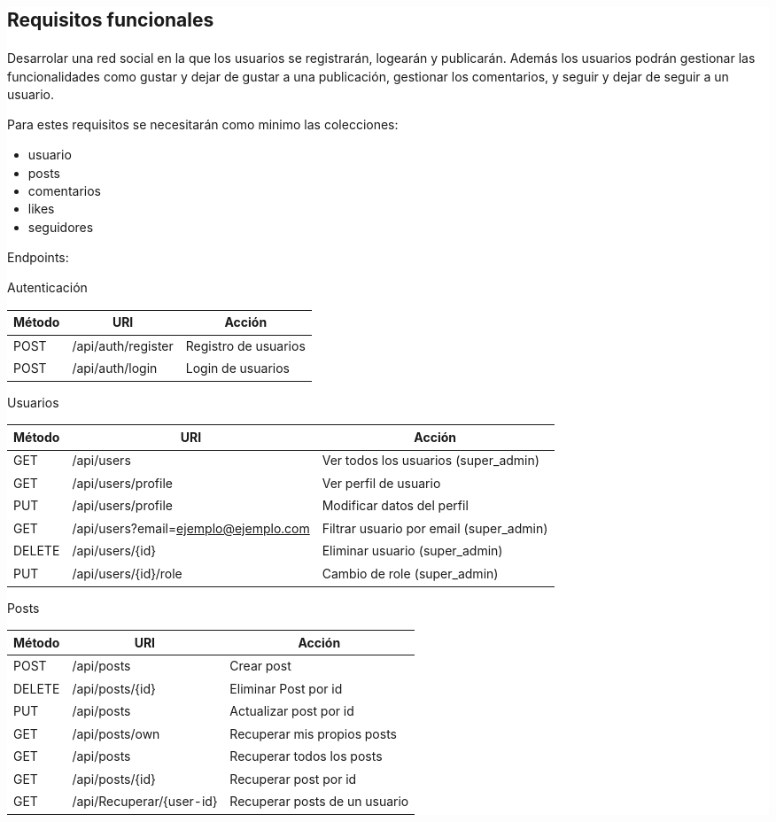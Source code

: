 ## Requisitos funcionales

Desarrolar una red social en la que los usuarios se registrarán, logearán y publicarán. Además los usuarios podrán gestionar las funcionalidades como gustar y dejar de gustar a una publicación, gestionar los comentarios, y seguir y dejar de seguir a un usuario.

Para estes requisitos se necesitarán como minimo las colecciones:

- usuario
- posts
- comentarios
- likes
- seguidores

Endpoints:

Autenticación

| Método | URI | Acción |
| --- | --- | --- |
| POST | /api/auth/register | Registro de usuarios |
| POST | /api/auth/login | Login de usuarios |

Usuarios

| Método | URI | Acción |
| --- | --- | --- |
| GET | /api/users | Ver todos los usuarios (super_admin) |
| GET | /api/users/profile | Ver perfil de usuario |
| PUT | /api/users/profile | Modificar datos del perfil |
| GET | /api/users?email=ejemplo@ejemplo.com | Filtrar usuario por email (super_admin) |
| DELETE | /api/users/{id} | Eliminar usuario (super_admin) |
| PUT | /api/users/{id}/role | Cambio de role (super_admin) |

Posts

| Método | URI | Acción |
| --- | --- | --- |
| POST | /api/posts | Crear post |
| DELETE | /api/posts/{id} | Eliminar Post por id |
| PUT | /api/posts | Actualizar post por id |
| GET | /api/posts/own | Recuperar mis propios posts |
| GET | /api/posts | Recuperar todos los posts |
| GET | /api/posts/{id} | Recuperar post por id |
| GET | /api/Recuperar/{user-id} | Recuperar posts de un usuario |
